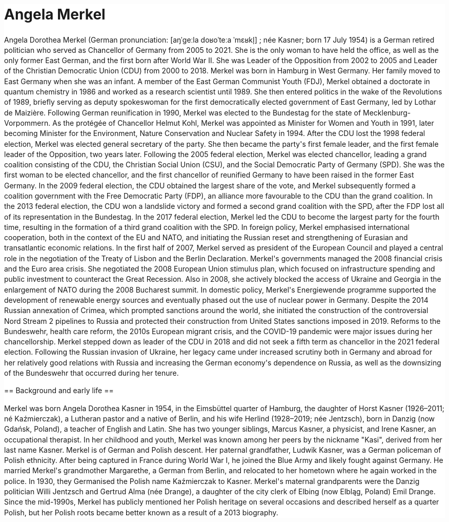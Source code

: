 # Angela Merkel

Angela Dorothea Merkel (German pronunciation: [aŋˈɡeːla doʁoˈteːa ˈmɛʁkl̩] ; née Kasner; born 17 July 1954) is a German retired politician who served as Chancellor of Germany from 2005 to 2021. She is the only woman to have held the office, as well as the only former East German, and the first born after World War II. She was Leader of the Opposition from 2002 to 2005 and Leader of the Christian Democratic Union (CDU) from 2000 to 2018.
Merkel was born in Hamburg in West Germany. Her family moved to East Germany when she was an infant. A member of the East German Communist Youth (FDJ), Merkel obtained a doctorate in quantum chemistry in 1986 and worked as a research scientist until 1989. She then entered politics in the wake of the Revolutions of 1989, briefly serving as deputy spokeswoman for the first democratically elected government of East Germany, led by Lothar de Maizière. Following German reunification in 1990, Merkel was elected to the Bundestag for the state of Mecklenburg-Vorpommern. As the protégée of Chancellor Helmut Kohl, Merkel was appointed as Minister for Women and Youth in 1991, later becoming Minister for the Environment, Nature Conservation and Nuclear Safety in 1994. After the CDU lost the 1998 federal election, Merkel was elected general secretary of the party. She then became the party's first female leader, and the first female leader of the Opposition, two years later.
Following the 2005 federal election, Merkel was elected chancellor, leading a grand coalition consisting of the CDU, the Christian Social Union (CSU), and the Social Democratic Party of Germany (SPD). She was the first woman to be elected chancellor, and the first chancellor of reunified Germany to have been raised in the former East Germany. In the 2009 federal election, the CDU obtained the largest share of the vote, and Merkel subsequently formed a coalition government with the Free Democratic Party (FDP), an alliance more favourable to the CDU than the grand coalition. In the 2013 federal election, the CDU won a landslide victory and formed a second grand coalition with the SPD, after the FDP lost all of its representation in the Bundestag. In the 2017 federal election, Merkel led the CDU to become the largest party for the fourth time, resulting in the formation of a third grand coalition with the SPD.
In foreign policy, Merkel emphasised international cooperation, both in the context of the EU and NATO, and initiating the Russian reset and strengthening of Eurasian and transatlantic economic relations. In the first half of 2007, Merkel served as president of the European Council and played a central role in the negotiation of the Treaty of Lisbon and the Berlin Declaration. Merkel's governments managed the 2008 financial crisis and the Euro area crisis. She negotiated the 2008 European Union stimulus plan, which focused on infrastructure spending and public investment to counteract the Great Recession. Also in 2008, she actively blocked the access of Ukraine and Georgia in the enlargement of NATO during the 2008 Bucharest summit.
In domestic policy, Merkel's Energiewende programme supported the development of renewable energy sources and eventually phased out the use of nuclear power in Germany. Despite the 2014 Russian annexation of Crimea, which prompted sanctions around the world, she initiated the construction of the controversial Nord Stream 2 pipelines to Russia and protected their construction from United States sanctions imposed in 2019. Reforms to the Bundeswehr, health care reform, the 2010s European migrant crisis, and the COVID-19 pandemic were major issues during her chancellorship. Merkel stepped down as leader of the CDU in 2018 and did not seek a fifth term as chancellor in the 2021 federal election. Following the Russian invasion of Ukraine, her legacy came under increased scrutiny both in Germany and abroad for her relatively good relations with Russia and increasing the German economy's dependence on Russia, as well as the downsizing of the Bundeswehr that occurred during her tenure.


== Background and early life ==

Merkel was born Angela Dorothea Kasner in 1954, in the Eimsbüttel quarter of Hamburg, the daughter of Horst Kasner (1926–2011; né Kaźmierczak), a Lutheran pastor and a native of Berlin, and his wife Herlind (1928–2019; née Jentzsch), born in Danzig (now Gdańsk, Poland), a teacher of English and Latin. She has two younger siblings, Marcus Kasner, a physicist, and Irene Kasner, an occupational therapist. In her childhood and youth, Merkel was known among her peers by the nickname "Kasi", derived from her last name Kasner.
Merkel is of German and Polish descent. Her paternal grandfather, Ludwik Kasner, was a German policeman of Polish ethnicity. After being captured in France during World War I, he joined the Blue Army and likely fought against Germany. He married Merkel's grandmother Margarethe, a German from Berlin, and relocated to her hometown where he again worked in the police. In 1930, they Germanised the Polish name Kaźmierczak to Kasner. Merkel's maternal grandparents were the Danzig politician Willi Jentzsch and Gertrud Alma (née Drange), a daughter of the city clerk of Elbing (now Elbląg, Poland) Emil Drange. Since the mid-1990s, Merkel has publicly mentioned her Polish heritage on several occasions and described herself as a quarter Polish, but her Polish roots became better known as a result of a 2013 biography.